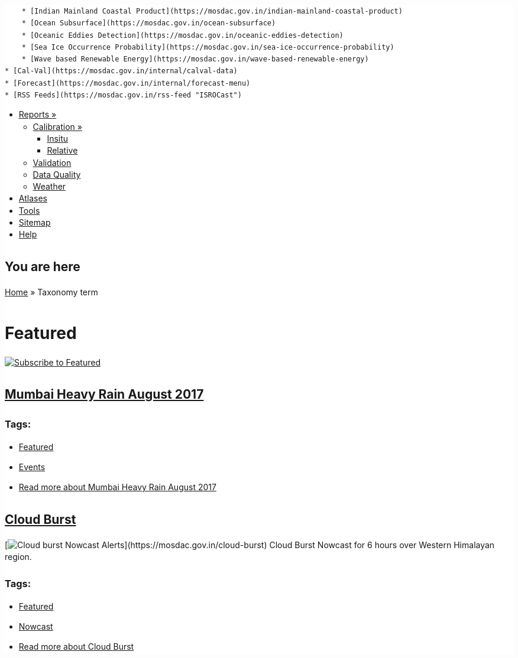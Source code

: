         * [Indian Mainland Coastal Product](https://mosdac.gov.in/indian-mainland-coastal-product)
        * [Ocean Subsurface](https://mosdac.gov.in/ocean-subsurface)
        * [Oceanic Eddies Detection](https://mosdac.gov.in/oceanic-eddies-detection)
        * [Sea Ice Occurrence Probability](https://mosdac.gov.in/sea-ice-occurrence-probability)
        * [Wave based Renewable Energy](https://mosdac.gov.in/wave-based-renewable-energy)
    * [Cal-Val](https://mosdac.gov.in/internal/calval-data)
    * [Forecast](https://mosdac.gov.in/internal/forecast-menu)
    * [RSS Feeds](https://mosdac.gov.in/rss-feed "ISROCast")
  * [Reports »](https://mosdac.gov.in/tags/featured)
    * [Calibration »](https://mosdac.gov.in/tags/featured)
      * [Insitu](https://mosdac.gov.in/insitu)
      * [Relative](https://mosdac.gov.in/calibration-reports)
    * [Validation](https://mosdac.gov.in/validation-reports)
    * [Data Quality](https://mosdac.gov.in/data-quality)
    * [Weather](https://mosdac.gov.in/weather-reports)
  * [Atlases](https://mosdac.gov.in/atlases)
  * [Tools](https://mosdac.gov.in/tools)
  * [Sitemap](https://mosdac.gov.in/sitemap)
  * [Help](https://mosdac.gov.in/help)


## You are here
[Home](https://mosdac.gov.in/) » Taxonomy term
# Featured
[![Subscribe to Featured](https://mosdac.gov.in/misc/feed.png)](https://mosdac.gov.in/taxonomy/term/14/all/feed "Subscribe to Featured")
##  [Mumbai Heavy Rain August 2017](https://mosdac.gov.in/mumbai-heavy-rain-august-2017)
### Tags: 
  * [Featured](https://mosdac.gov.in/tags/featured)
  * [Events](https://mosdac.gov.in/tags/events)


  * [Read more about Mumbai Heavy Rain August 2017](https://mosdac.gov.in/mumbai-heavy-rain-august-2017 "Mumbai Heavy Rain August 2017")


##  [Cloud Burst](https://mosdac.gov.in/cloud-burst)
[![Cloud burst Nowcast Alerts](https://mosdac.gov.in/sites/default/files/styles/medium/public/field/image/cloud-burst.jpeg?itok=xiR0Eql_)](https://mosdac.gov.in/cloud-burst)
Cloud Burst Nowcast for 6 hours over Western Himalayan region.
### Tags: 
  * [Featured](https://mosdac.gov.in/tags/featured)
  * [Nowcast](https://mosdac.gov.in/tags/nowcast)


  * [Read more about Cloud Burst](https://mosdac.gov.in/cloud-burst "Cloud Burst")

